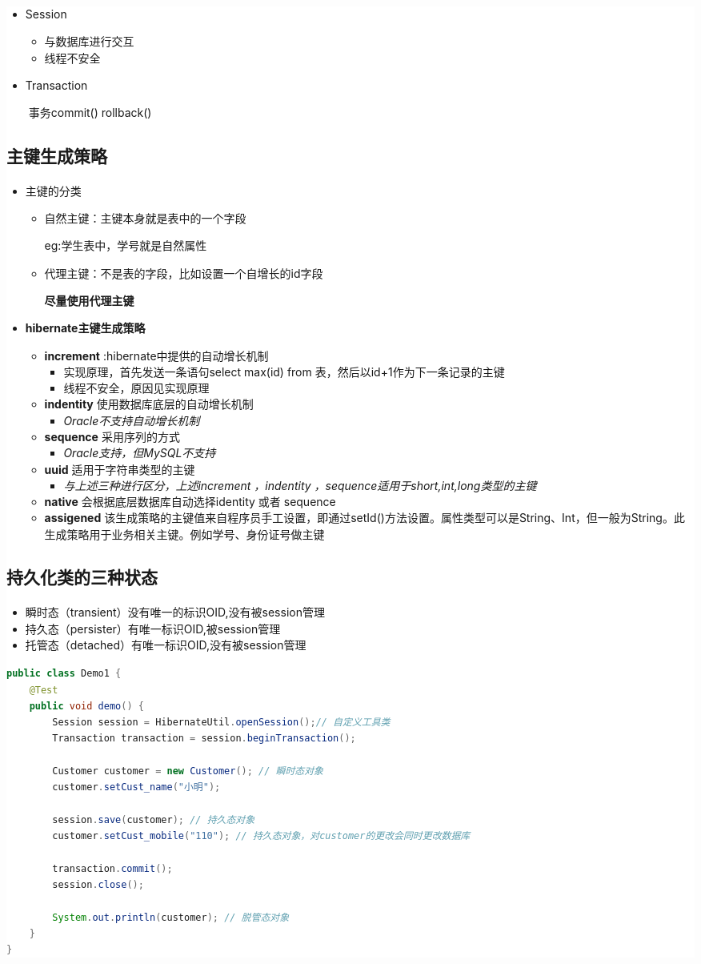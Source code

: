 - Session

  - 与数据库进行交互
  - 线程不安全

- Transaction

  ​	事务commit()  rollback()



## 主键生成策略

- 主键的分类

  - 自然主键：主键本身就是表中的一个字段

    eg:学生表中，学号就是自然属性

  - 代理主键：不是表的字段，比如设置一个自增长的id字段

    **尽量使用代理主键**

- **hibernate主键生成策略**

  - **increment** :hibernate中提供的自动增长机制
    - 实现原理，首先发送一条语句select max(id) from 表，然后以id+1作为下一条记录的主键
    - 线程不安全，原因见实现原理
  - **indentity** 使用数据库底层的自动增长机制
    - *Oracle不支持自动增长机制*
  - **sequence** 采用序列的方式
    - *Oracle支持，但MySQL不支持*
  - **uuid** 适用于字符串类型的主键
    - *与上述三种进行区分，上述increment ，indentity ，sequence适用于short,int,long类型的主键*
  - **native** 会根据底层数据库自动选择identity 或者 sequence
  - **assigened** 该生成策略的主键值来自程序员手工设置，即通过setId()方法设置。属性类型可以是String、Int，但一般为String。此生成策略用于业务相关主键。例如学号、身份证号做主键



## 持久化类的三种状态

- 瞬时态（transient）没有唯一的标识OID,没有被session管理
- 持久态（persister）有唯一标识OID,被session管理
- 托管态（detached）有唯一标识OID,没有被session管理

```java
public class Demo1 {
	@Test
	public void demo() {
		Session session = HibernateUtil.openSession();// 自定义工具类
		Transaction transaction = session.beginTransaction();
		
		Customer customer = new Customer();	// 瞬时态对象
		customer.setCust_name("小明");
		
		session.save(customer); // 持久态对象 
		customer.setCust_mobile("110"); // 持久态对象，对customer的更改会同时更改数据库
		
		transaction.commit();
		session.close();
		
		System.out.println(customer); // 脱管态对象 
	}
}	
```
